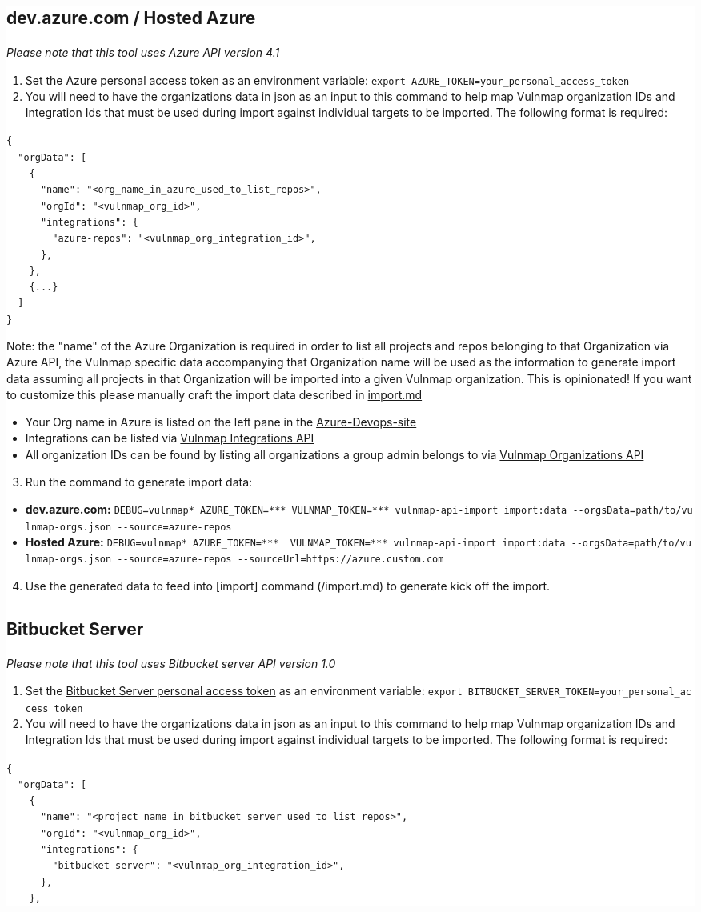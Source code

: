
## dev.azure.com / Hosted Azure
*Please note that this tool uses Azure API version 4.1*
1. Set the [Azure personal access token](https://docs.microsoft.com/en-us/azure/devops/organizations/accounts/use-personal-access-tokens-to-authenticate?view=azure-devops&tabs=preview-page) as an environment variable: `export AZURE_TOKEN=your_personal_access_token`
2. You will need to have the organizations data in json as an input to this command to help map Vulnmap organization IDs and Integration Ids that must be used during import against individual targets to be imported. The following format is required:
  ```
  {
    "orgData": [
      {
        "name": "<org_name_in_azure_used_to_list_repos>",
        "orgId": "<vulnmap_org_id>",
        "integrations": {
          "azure-repos": "<vulnmap_org_integration_id>",
        },
      },
      {...}
    ]
  }
  ```
  Note: the "name" of the Azure Organization is required in order to list all projects and repos belonging to that Organization via Azure API, the Vulnmap specific data accompanying that Organization name will be used as the information to generate import data assuming all projects in that Organization will be imported into a given Vulnmap organization. This is opinionated! If you want to customize this please manually craft the import data described in [import.md](/docs/import.md)
  - Your Org name in Azure is listed on the left pane in the [Azure-Devops-site](https://dev.azure.com/)
  - Integrations can be listed via [Vulnmap Integrations API](https://vulnmap.docs.apiary.io/#reference/integrations/integrations/list)
  - All organization IDs can be found by listing all organizations a group admin belongs to via [Vulnmap Organizations API](https://vulnmap.docs.apiary.io/#reference/groups/list-all-organizations-in-a-group/list-all-organizations-in-a-group)

3. Run the command to generate import data:
 - **dev.azure.com:** `DEBUG=vulnmap* AZURE_TOKEN=*** VULNMAP_TOKEN=*** vulnmap-api-import import:data --orgsData=path/to/vulnmap-orgs.json --source=azure-repos`
 - **Hosted Azure:** `DEBUG=vulnmap* AZURE_TOKEN=***  VULNMAP_TOKEN=*** vulnmap-api-import import:data --orgsData=path/to/vulnmap-orgs.json --source=azure-repos --sourceUrl=https://azure.custom.com`

4. Use the generated data to feed into [import] command (/import.md) to generate kick off the import.


## Bitbucket Server
*Please note that this tool uses Bitbucket server API version 1.0*
1. Set the [Bitbucket Server personal access token](https://www.jetbrains.com/help/youtrack/standalone/integration-with-bitbucket-server.html#enable-youtrack-integration-bbserver) as an environment variable: `export BITBUCKET_SERVER_TOKEN=your_personal_access_token`
2. You will need to have the organizations data in json as an input to this command to help map Vulnmap organization IDs and Integration Ids that must be used during import against individual targets to be imported. The following format is required:
  ```
  {
    "orgData": [
      {
        "name": "<project_name_in_bitbucket_server_used_to_list_repos>",
        "orgId": "<vulnmap_org_id>",
        "integrations": {
          "bitbucket-server": "<vulnmap_org_integration_id>",
        },
      },
  ```